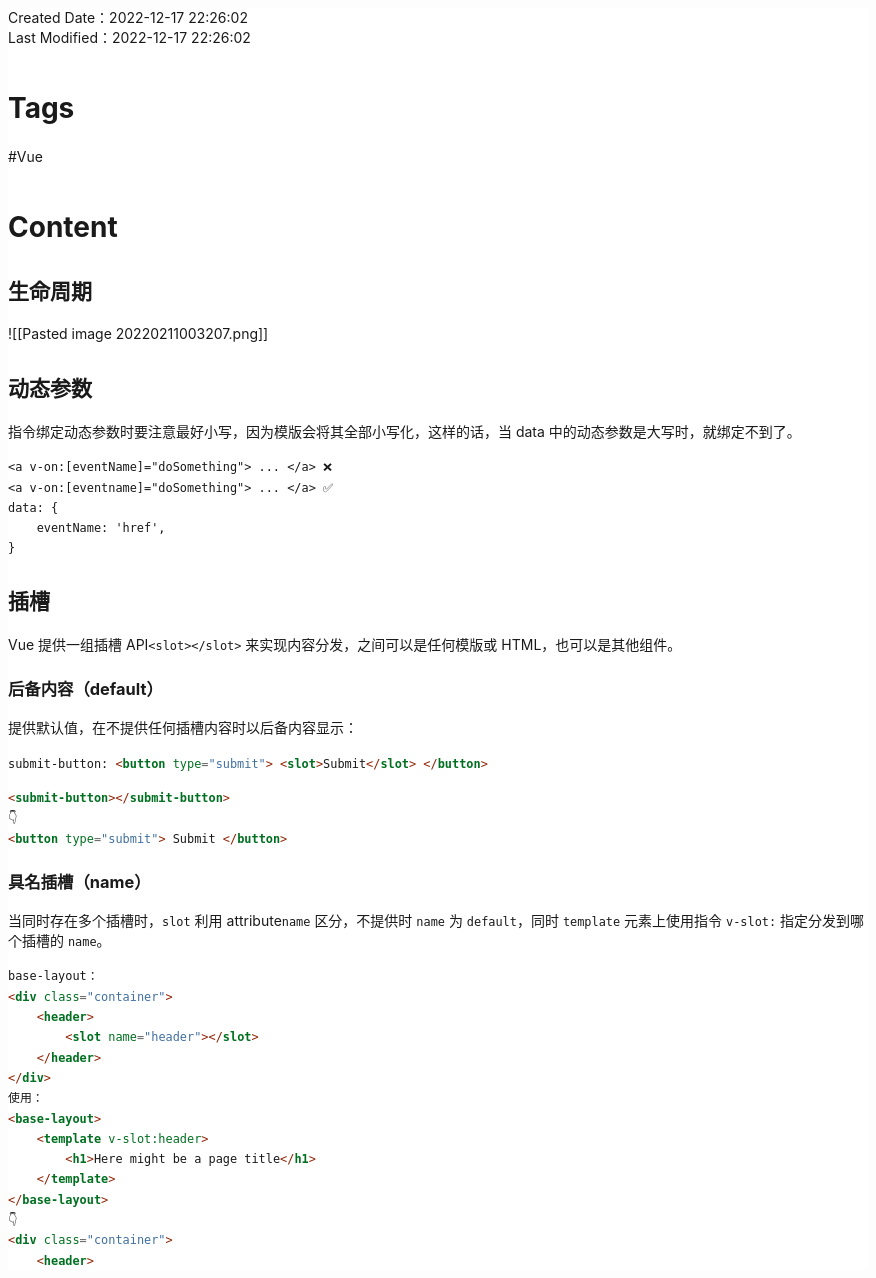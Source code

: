 Created Date：2022-12-17 22:26:02  
Last Modified：2022-12-17 22:26:02

# Tags

#Vue

# Content

## 生命周期

![[Pasted image 20220211003207.png]]

## 动态参数

指令绑定动态参数时要注意最好小写，因为模版会将其全部小写化，这样的话，当 data 中的动态参数是大写时，就绑定不到了。

```vue
<a v-on:[eventName]="doSomething"> ... </a> ❌
<a v-on:[eventname]="doSomething"> ... </a> ✅
data: {
	eventName: 'href',
}
```

## 插槽

Vue 提供一组插槽 API`<slot></slot>` 来实现内容分发，之间可以是任何模版或 HTML，也可以是其他组件。

### 后备内容（default）

提供默认值，在不提供任何插槽内容时以后备内容显示：

```html
submit-button: <button type="submit"> <slot>Submit</slot> </button>
```

```html
<submit-button></submit-button>
👇
<button type="submit"> Submit </button>
```

### 具名插槽（name）

当同时存在多个插槽时，`slot` 利用 attribute`name` 区分，不提供时 `name` 为 `default`，同时 `template` 元素上使用指令 `v-slot:` 指定分发到哪个插槽的 `name`。

```html
base-layout：
<div class="container">
	<header>
		<slot name="header"></slot>
	</header>
</div>
使用：
<base-layout>
	<template v-slot:header>
		<h1>Here might be a page title</h1>
	</template>
</base-layout>
👇
<div class="container">
	<header>
```